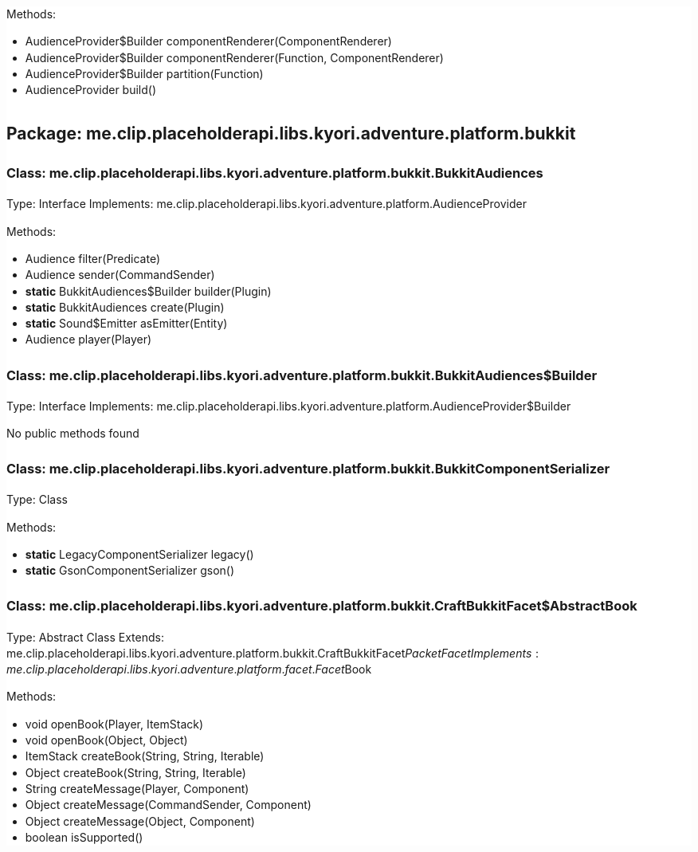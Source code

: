 Methods:
- AudienceProvider$Builder componentRenderer(ComponentRenderer)
- AudienceProvider$Builder componentRenderer(Function, ComponentRenderer)
- AudienceProvider$Builder partition(Function)
- AudienceProvider build()

## Package: me.clip.placeholderapi.libs.kyori.adventure.platform.bukkit

### Class: me.clip.placeholderapi.libs.kyori.adventure.platform.bukkit.BukkitAudiences
Type: Interface
Implements: me.clip.placeholderapi.libs.kyori.adventure.platform.AudienceProvider

Methods:
- Audience filter(Predicate)
- Audience sender(CommandSender)
- **static** BukkitAudiences$Builder builder(Plugin)
- **static** BukkitAudiences create(Plugin)
- **static** Sound$Emitter asEmitter(Entity)
- Audience player(Player)

### Class: me.clip.placeholderapi.libs.kyori.adventure.platform.bukkit.BukkitAudiences$Builder
Type: Interface
Implements: me.clip.placeholderapi.libs.kyori.adventure.platform.AudienceProvider$Builder

No public methods found

### Class: me.clip.placeholderapi.libs.kyori.adventure.platform.bukkit.BukkitComponentSerializer
Type: Class

Methods:
- **static** LegacyComponentSerializer legacy()
- **static** GsonComponentSerializer gson()

### Class: me.clip.placeholderapi.libs.kyori.adventure.platform.bukkit.CraftBukkitFacet$AbstractBook
Type: Abstract Class
Extends: me.clip.placeholderapi.libs.kyori.adventure.platform.bukkit.CraftBukkitFacet$PacketFacet
Implements: me.clip.placeholderapi.libs.kyori.adventure.platform.facet.Facet$Book

Methods:
- void openBook(Player, ItemStack)
- void openBook(Object, Object)
- ItemStack createBook(String, String, Iterable)
- Object createBook(String, String, Iterable)
- String createMessage(Player, Component)
- Object createMessage(CommandSender, Component)
- Object createMessage(Object, Component)
- boolean isSupported()
